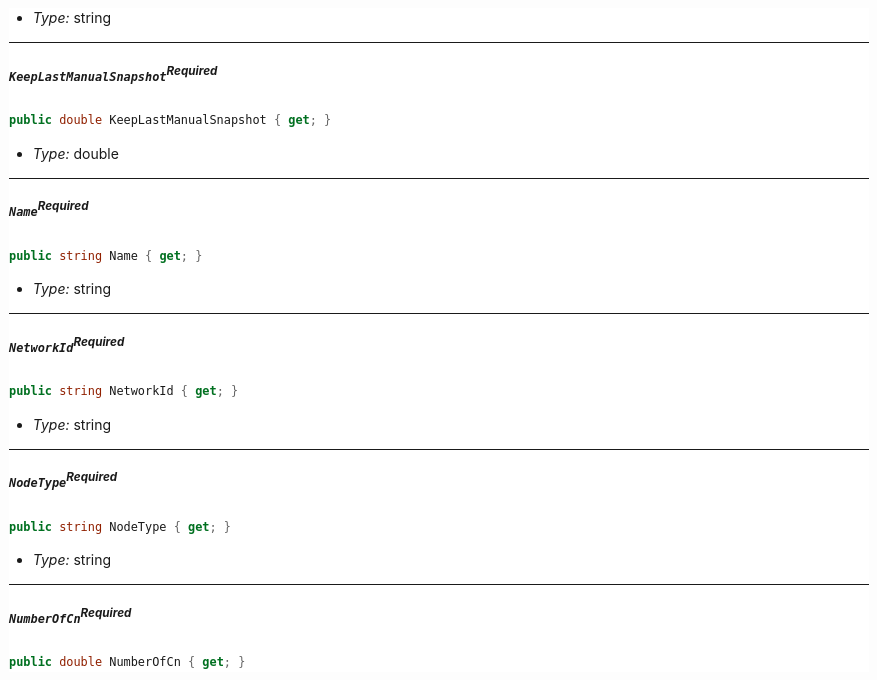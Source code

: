 - *Type:* string

---

##### `KeepLastManualSnapshot`<sup>Required</sup> <a name="KeepLastManualSnapshot" id="@cdktf/provider-opentelekomcloud.dwsClusterV1.DwsClusterV1.property.keepLastManualSnapshot"></a>

```csharp
public double KeepLastManualSnapshot { get; }
```

- *Type:* double

---

##### `Name`<sup>Required</sup> <a name="Name" id="@cdktf/provider-opentelekomcloud.dwsClusterV1.DwsClusterV1.property.name"></a>

```csharp
public string Name { get; }
```

- *Type:* string

---

##### `NetworkId`<sup>Required</sup> <a name="NetworkId" id="@cdktf/provider-opentelekomcloud.dwsClusterV1.DwsClusterV1.property.networkId"></a>

```csharp
public string NetworkId { get; }
```

- *Type:* string

---

##### `NodeType`<sup>Required</sup> <a name="NodeType" id="@cdktf/provider-opentelekomcloud.dwsClusterV1.DwsClusterV1.property.nodeType"></a>

```csharp
public string NodeType { get; }
```

- *Type:* string

---

##### `NumberOfCn`<sup>Required</sup> <a name="NumberOfCn" id="@cdktf/provider-opentelekomcloud.dwsClusterV1.DwsClusterV1.property.numberOfCn"></a>

```csharp
public double NumberOfCn { get; }
```
